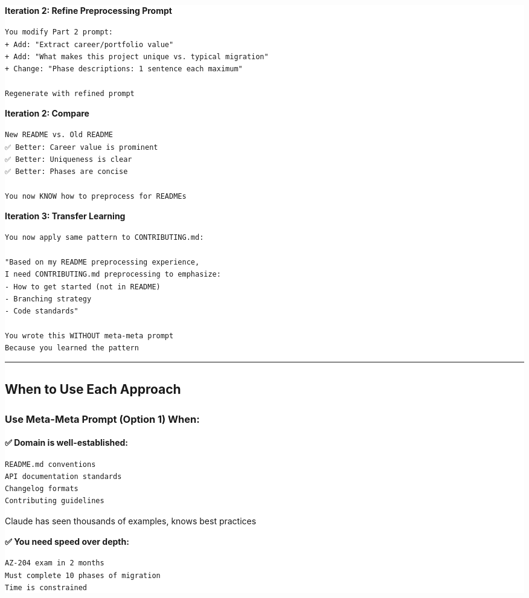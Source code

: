 **Iteration 2: Refine Preprocessing Prompt**

```
You modify Part 2 prompt:
+ Add: "Extract career/portfolio value"
+ Add: "What makes this project unique vs. typical migration"
+ Change: "Phase descriptions: 1 sentence each maximum"

Regenerate with refined prompt
```

**Iteration 2: Compare**

```
New README vs. Old README
✅ Better: Career value is prominent
✅ Better: Uniqueness is clear
✅ Better: Phases are concise

You now KNOW how to preprocess for READMEs
```

**Iteration 3: Transfer Learning**

```
You now apply same pattern to CONTRIBUTING.md:

"Based on my README preprocessing experience,
I need CONTRIBUTING.md preprocessing to emphasize:
- How to get started (not in README)
- Branching strategy
- Code standards"

You wrote this WITHOUT meta-meta prompt
Because you learned the pattern
```

---

## **When to Use Each Approach**

### **Use Meta-Meta Prompt (Option 1) When:**

**✅ Domain is well-established:**

```
README.md conventions
API documentation standards  
Changelog formats
Contributing guidelines
```

Claude has seen thousands of examples, knows best practices

**✅ You need speed over depth:**

```
AZ-204 exam in 2 months
Must complete 10 phases of migration
Time is constrained
```
